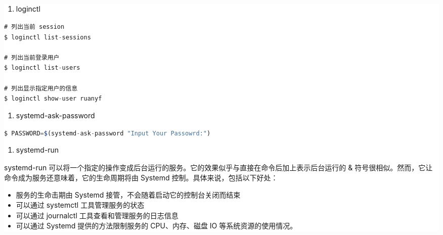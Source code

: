 1.  loginctl

```javascript
# 列出当前 session
$ loginctl list-sessions

# 列出当前登录用户
$ loginctl list-users

# 列出显示指定用户的信息
$ loginctl show-user ruanyf
```

1.  systemd-ask-password

```javascript
$ PASSWORD=$(systemd-ask-password "Input Your Passowrd:")
```

1.  systemd-run

systemd-run 可以将一个指定的操作变成后台运行的服务。它的效果似乎与直接在命令后加上表示后台运行的 & 符号很相似。然而，它让命令成为服务还意味着，它的生命周期将由 Systemd 控制。具体来说，包括以下好处：

+   服务的生命击期由 Systemd 接管，不会随着启动它的控制台关闭而结束
+   可以通过 systemctl 工具管理服务的状态
+   可以通过 journalctl 工具查看和管理服务的日志信息
+   可以通过 Systemd 提供的方法限制服务的 CPU、内存、磁盘 IO 等系统资源的使用情况。


